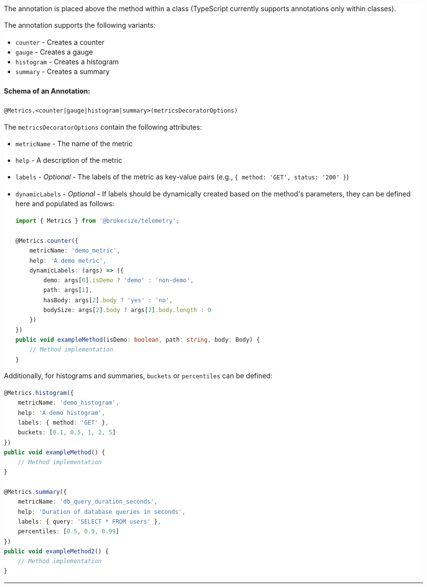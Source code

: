 The annotation is placed above the method within a class (TypeScript currently supports annotations only within classes).

The annotation supports the following variants:

- `counter` - Creates a counter
- `gauge` - Creates a gauge
- `histogram` - Creates a histogram
- `summary` - Creates a summary

#### Schema of an Annotation:

`@Metrics.<counter|gauge|histogram|summary>(metricsDecoratorOptions)`

The `metricsDecoratorOptions` contain the following attributes:

- `metricName` - The name of the metric
- `help` - A description of the metric
- `labels` - _Optional_ - The labels of the metric as key-value pairs (e.g., `{ method: 'GET', status: '200' }`)
- `dynamicLabels` - _Optional_ - If labels should be dynamically created based on the method's parameters, they can be defined here and populated as follows:

    ```typescript
    import { Metrics } from '@brokerize/telemetry';

    @Metrics.counter({
        metricName: 'demo_metric',
        help: 'A demo metric',
        dynamicLabels: (args) => ({
            demo: args[0].isDemo ? 'demo' : 'non-demo',
            path: args[1],
            hasBody: args[2].body ? 'yes' : 'no',
            bodySize: args[2].body ? args[2].body.length : 0
        })
    })
    public void exampleMethod(isDemo: boolean, path: string, body: Body) {
        // Method implementation
    }
    ```

Additionally, for histograms and summaries, `buckets` or `percentiles` can be defined:

```typescript
@Metrics.histogram({
    metricName: 'demo_histogram',
    help: 'A demo histogram',
    labels: { method: 'GET' },
    buckets: [0.1, 0.5, 1, 2, 5]
})
public void exampleMethod() {
    // Method implementation
}

@Metrics.summary({
    metricName: 'db_query_duration_seconds',
    help: 'Duration of database queries in seconds',
    labels: { query: 'SELECT * FROM users' },
    percentiles: [0.5, 0.9, 0.99]
})
public void exampleMethod2() {
    // Method implementation
}
```

---